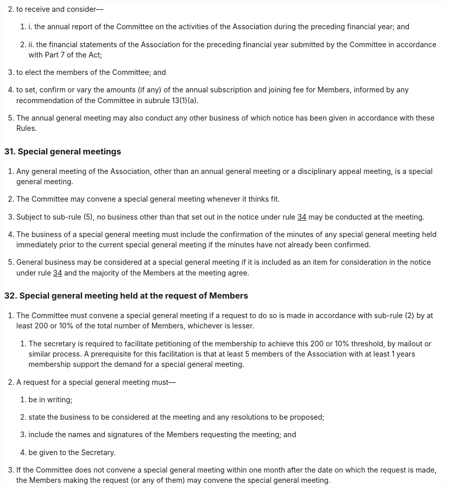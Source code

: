    2. to receive and consider— 

      1. i. the annual report of the Committee on the activities of the Association during the preceding financial year; and 

      2. ii. the financial statements of the Association for the preceding financial year submitted by the Committee in accordance with Part 7 of the Act; 

   3. to elect the members of the Committee; and

   4. to set, confirm or vary the amounts (if any) of the annual subscription and joining fee for Members, informed by any recommendation of the Committee in subrule 13(1)(a). 

5. The annual general meeting may also conduct any other business of which notice has been given in accordance with these Rules. 


### 31. Special general meetings 

1. Any general meeting of the Association, other than an annual general meeting or a disciplinary appeal meeting, is a special general meeting. 

2. The Committee may convene a special general meeting whenever it thinks fit. 

3. Subject to sub-rule (5), no business other than that set out in the notice under rule [34](https://docs.google.com/document/d/1LzWKIJCI0lTIxB0ujEdpnupZTWbIBOvTlsfcX83FQ5c/edit#heading=h.bzq38x4ocke4) may be conducted at the meeting. 

4. The business of a special general meeting must include the confirmation of the minutes of any special general meeting held immediately prior to the current special general meeting if the minutes have not already been confirmed. 

5. General business may be considered at a special general meeting if it is included as an item for consideration in the notice under rule [34](https://docs.google.com/document/d/1LzWKIJCI0lTIxB0ujEdpnupZTWbIBOvTlsfcX83FQ5c/edit#heading=h.bzq38x4ocke4) and the majority of the Members at the meeting agree. 


### 32. Special general meeting held at the request of Members 

1. The Committee must convene a special general meeting if a request to do so is made in accordance with sub-rule (2) by at least 200 or 10% of the total number of Members, whichever is lesser. 

   1. The secretary is required to facilitate petitioning of the membership to achieve this 200 or 10% threshold, by mailout or similar process. A prerequisite for this facilitation is that at least 5 members of the Association with at least 1 years membership support the demand for a special general meeting.

2. A request for a special general meeting must— 

   1. be in writing; 

   2. state the business to be considered at the meeting and any resolutions to be proposed; 

   3. include the names and signatures of the Members requesting the meeting; and 

   4. be given to the Secretary. 

3. If the Committee does not convene a special general meeting within one month after the date on which the request is made, the Members making the request (or any of them) may convene the special general meeting. 
